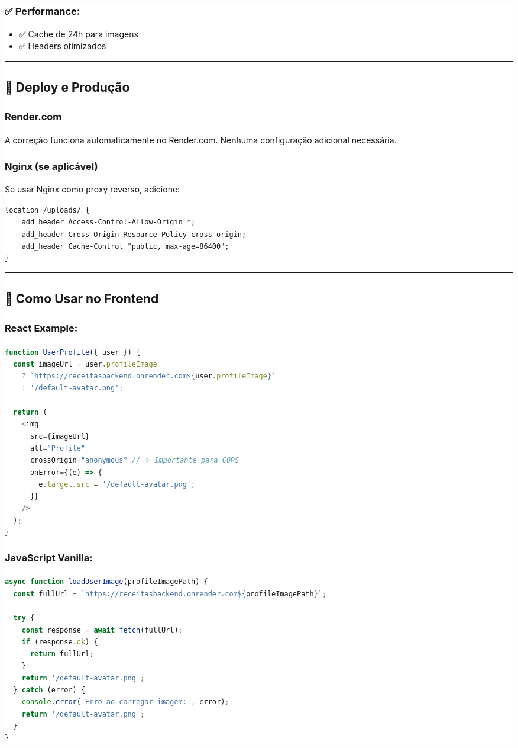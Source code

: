 ### **✅ Performance:**
- ✅ Cache de 24h para imagens
- ✅ Headers otimizados

---

## 🚀 **Deploy e Produção**

### **Render.com**
A correção funciona automaticamente no Render.com. Nenhuma configuração adicional necessária.

### **Nginx (se aplicável)**
Se usar Nginx como proxy reverso, adicione:
```nginx
location /uploads/ {
    add_header Access-Control-Allow-Origin *;
    add_header Cross-Origin-Resource-Policy cross-origin;
    add_header Cache-Control "public, max-age=86400";
}
```

---

## 📱 **Como Usar no Frontend**

### **React Example:**
```javascript
function UserProfile({ user }) {
  const imageUrl = user.profileImage 
    ? `https://receitasbackend.onrender.com${user.profileImage}`
    : '/default-avatar.png';

  return (
    <img 
      src={imageUrl}
      alt="Profile"
      crossOrigin="anonymous" // ✨ Importante para CORS
      onError={(e) => {
        e.target.src = '/default-avatar.png';
      }}
    />
  );
}
```

### **JavaScript Vanilla:**
```javascript
async function loadUserImage(profileImagePath) {
  const fullUrl = `https://receitasbackend.onrender.com${profileImagePath}`;
  
  try {
    const response = await fetch(fullUrl);
    if (response.ok) {
      return fullUrl;
    }
    return '/default-avatar.png';
  } catch (error) {
    console.error('Erro ao carregar imagem:', error);
    return '/default-avatar.png';
  }
}
```
